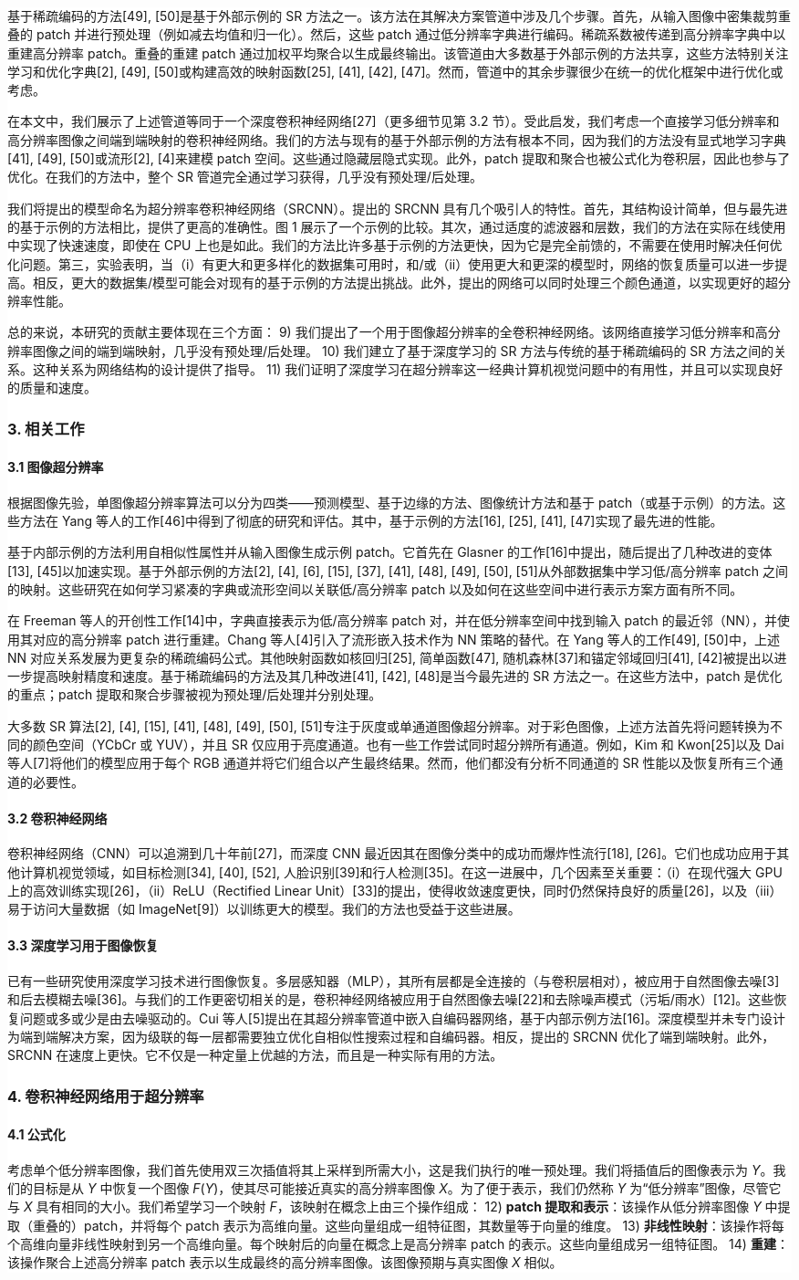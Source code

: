 基于稀疏编码的方法[49], [50]是基于外部示例的 SR 方法之一。该方法在其解决方案管道中涉及几个步骤。首先，从输入图像中密集裁剪重叠的 patch 并进行预处理（例如减去均值和归一化）。然后，这些 patch 通过低分辨率字典进行编码。稀疏系数被传递到高分辨率字典中以重建高分辨率 patch。重叠的重建 patch 通过加权平均聚合以生成最终输出。该管道由大多数基于外部示例的方法共享，这些方法特别关注学习和优化字典[2], [49], [50]或构建高效的映射函数[25], [41], [42], [47]。然而，管道中的其余步骤很少在统一的优化框架中进行优化或考虑。

在本文中，我们展示了上述管道等同于一个深度卷积神经网络[27]（更多细节见第 3.2 节）。受此启发，我们考虑一个直接学习低分辨率和高分辨率图像之间端到端映射的卷积神经网络。我们的方法与现有的基于外部示例的方法有根本不同，因为我们的方法没有显式地学习字典[41], [49], [50]或流形[2], [4]来建模 patch 空间。这些通过隐藏层隐式实现。此外，patch 提取和聚合也被公式化为卷积层，因此也参与了优化。在我们的方法中，整个 SR 管道完全通过学习获得，几乎没有预处理/后处理。

我们将提出的模型命名为超分辨率卷积神经网络（SRCNN）。提出的 SRCNN 具有几个吸引人的特性。首先，其结构设计简单，但与最先进的基于示例的方法相比，提供了更高的准确性。图 1 展示了一个示例的比较。其次，通过适度的滤波器和层数，我们的方法在实际在线使用中实现了快速速度，即使在 CPU 上也是如此。我们的方法比许多基于示例的方法更快，因为它是完全前馈的，不需要在使用时解决任何优化问题。第三，实验表明，当（i）有更大和更多样化的数据集可用时，和/或（ii）使用更大和更深的模型时，网络的恢复质量可以进一步提高。相反，更大的数据集/模型可能会对现有的基于示例的方法提出挑战。此外，提出的网络可以同时处理三个颜色通道，以实现更好的超分辨率性能。

总的来说，本研究的贡献主要体现在三个方面：
9) 我们提出了一个用于图像超分辨率的全卷积神经网络。该网络直接学习低分辨率和高分辨率图像之间的端到端映射，几乎没有预处理/后处理。
10) 我们建立了基于深度学习的 SR 方法与传统的基于稀疏编码的 SR 方法之间的关系。这种关系为网络结构的设计提供了指导。
11) 我们证明了深度学习在超分辨率这一经典计算机视觉问题中的有用性，并且可以实现良好的质量和速度。

### 3. 相关工作
#### 3.1 图像超分辨率
根据图像先验，单图像超分辨率算法可以分为四类——预测模型、基于边缘的方法、图像统计方法和基于 patch（或基于示例）的方法。这些方法在 Yang 等人的工作[46]中得到了彻底的研究和评估。其中，基于示例的方法[16], [25], [41], [47]实现了最先进的性能。

基于内部示例的方法利用自相似性属性并从输入图像生成示例 patch。它首先在 Glasner 的工作[16]中提出，随后提出了几种改进的变体[13], [45]以加速实现。基于外部示例的方法[2], [4], [6], [15], [37], [41], [48], [49], [50], [51]从外部数据集中学习低/高分辨率 patch 之间的映射。这些研究在如何学习紧凑的字典或流形空间以关联低/高分辨率 patch 以及如何在这些空间中进行表示方案方面有所不同。

在 Freeman 等人的开创性工作[14]中，字典直接表示为低/高分辨率 patch 对，并在低分辨率空间中找到输入 patch 的最近邻（NN），并使用其对应的高分辨率 patch 进行重建。Chang 等人[4]引入了流形嵌入技术作为 NN 策略的替代。在 Yang 等人的工作[49], [50]中，上述 NN 对应关系发展为更复杂的稀疏编码公式。其他映射函数如核回归[25], 简单函数[47], 随机森林[37]和锚定邻域回归[41], [42]被提出以进一步提高映射精度和速度。基于稀疏编码的方法及其几种改进[41], [42], [48]是当今最先进的 SR 方法之一。在这些方法中，patch 是优化的重点；patch 提取和聚合步骤被视为预处理/后处理并分别处理。

大多数 SR 算法[2], [4], [15], [41], [48], [49], [50], [51]专注于灰度或单通道图像超分辨率。对于彩色图像，上述方法首先将问题转换为不同的颜色空间（YCbCr 或 YUV），并且 SR 仅应用于亮度通道。也有一些工作尝试同时超分辨所有通道。例如，Kim 和 Kwon[25]以及 Dai 等人[7]将他们的模型应用于每个 RGB 通道并将它们组合以产生最终结果。然而，他们都没有分析不同通道的 SR 性能以及恢复所有三个通道的必要性。

#### 3.2 卷积神经网络
卷积神经网络（CNN）可以追溯到几十年前[27]，而深度 CNN 最近因其在图像分类中的成功而爆炸性流行[18], [26]。它们也成功应用于其他计算机视觉领域，如目标检测[34], [40], [52], 人脸识别[39]和行人检测[35]。在这一进展中，几个因素至关重要：（i）在现代强大 GPU 上的高效训练实现[26]，（ii）ReLU（Rectified Linear Unit）[33]的提出，使得收敛速度更快，同时仍然保持良好的质量[26]，以及（iii）易于访问大量数据（如 ImageNet[9]）以训练更大的模型。我们的方法也受益于这些进展。

#### 3.3 深度学习用于图像恢复
已有一些研究使用深度学习技术进行图像恢复。多层感知器（MLP），其所有层都是全连接的（与卷积层相对），被应用于自然图像去噪[3]和后去模糊去噪[36]。与我们的工作更密切相关的是，卷积神经网络被应用于自然图像去噪[22]和去除噪声模式（污垢/雨水）[12]。这些恢复问题或多或少是由去噪驱动的。Cui 等人[5]提出在其超分辨率管道中嵌入自编码器网络，基于内部示例方法[16]。深度模型并未专门设计为端到端解决方案，因为级联的每一层都需要独立优化自相似性搜索过程和自编码器。相反，提出的 SRCNN 优化了端到端映射。此外，SRCNN 在速度上更快。它不仅是一种定量上优越的方法，而且是一种实际有用的方法。

### 4. 卷积神经网络用于超分辨率
#### 4.1 公式化
考虑单个低分辨率图像，我们首先使用双三次插值将其上采样到所需大小，这是我们执行的唯一预处理。我们将插值后的图像表示为 $Y$。我们的目标是从 $Y$ 中恢复一个图像 $F(Y)$，使其尽可能接近真实的高分辨率图像 $X$。为了便于表示，我们仍然称 $Y$ 为“低分辨率”图像，尽管它与 $X$ 具有相同的大小。我们希望学习一个映射 $F$，该映射在概念上由三个操作组成：
12) **patch 提取和表示**：该操作从低分辨率图像 $Y$ 中提取（重叠的）patch，并将每个 patch 表示为高维向量。这些向量组成一组特征图，其数量等于向量的维度。
13) **非线性映射**：该操作将每个高维向量非线性映射到另一个高维向量。每个映射后的向量在概念上是高分辨率 patch 的表示。这些向量组成另一组特征图。
14) **重建**：该操作聚合上述高分辨率 patch 表示以生成最终的高分辨率图像。该图像预期与真实图像 $X$ 相似。
